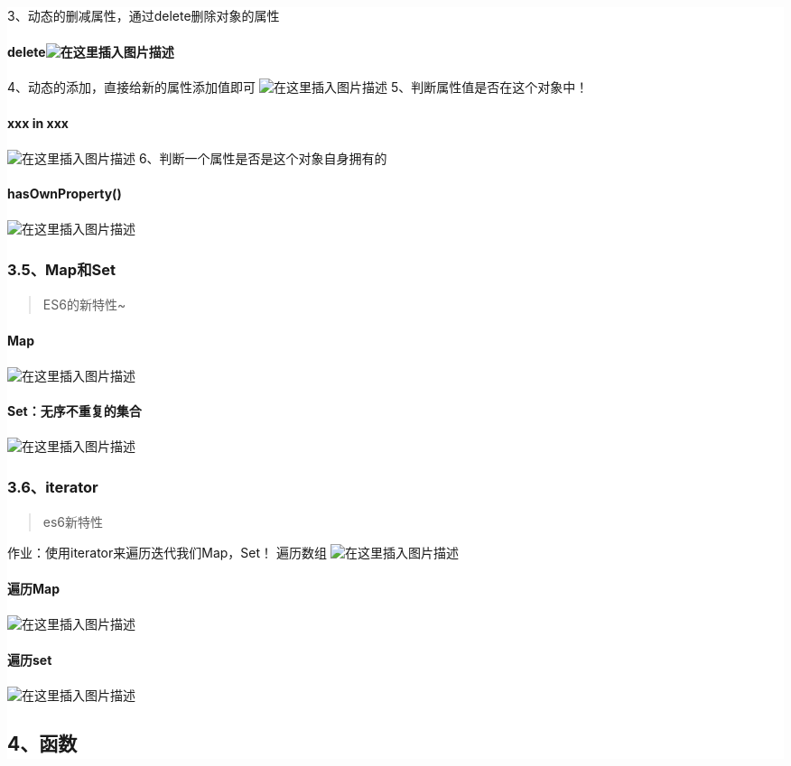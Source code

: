 3、动态的删减属性，通过delete删除对象的属性

#### delete![在这里插入图片描述](https://img-blog.csdnimg.cn/20200508160429505.png)

4、动态的添加，直接给新的属性添加值即可
![在这里插入图片描述](https://img-blog.csdnimg.cn/20200508160409465.png)
5、判断属性值是否在这个对象中！

#### xxx in xxx

![在这里插入图片描述](https://img-blog.csdnimg.cn/20200508160704412.png)
6、判断一个属性是否是这个对象自身拥有的

#### hasOwnProperty()

![在这里插入图片描述](https://img-blog.csdnimg.cn/20200508160950801.png)

### 3.5、Map和Set

 

> ES6的新特性~

 

#### Map

![在这里插入图片描述](https://img-blog.csdnimg.cn/20200508163109596.png?x-oss-process=image/watermark,type_ZmFuZ3poZW5naGVpdGk,shadow_10,text_aHR0cHM6Ly9ibG9nLmNzZG4ubmV0L3Bhbl9oMTk5NQ==,size_16,color_FFFFFF,t_70)

#### Set：无序不重复的集合

![在这里插入图片描述](https://img-blog.csdnimg.cn/20200508163211654.png)

### 3.6、iterator

> es6新特性

 

作业：使用iterator来遍历迭代我们Map，Set！
遍历数组
![在这里插入图片描述](https://img-blog.csdnimg.cn/2020050816410825.png)

#### 遍历Map

![在这里插入图片描述](https://img-blog.csdnimg.cn/20200508164125573.png)

#### 遍历set

![在这里插入图片描述](https://img-blog.csdnimg.cn/20200508164144469.png)

## 4、函数
